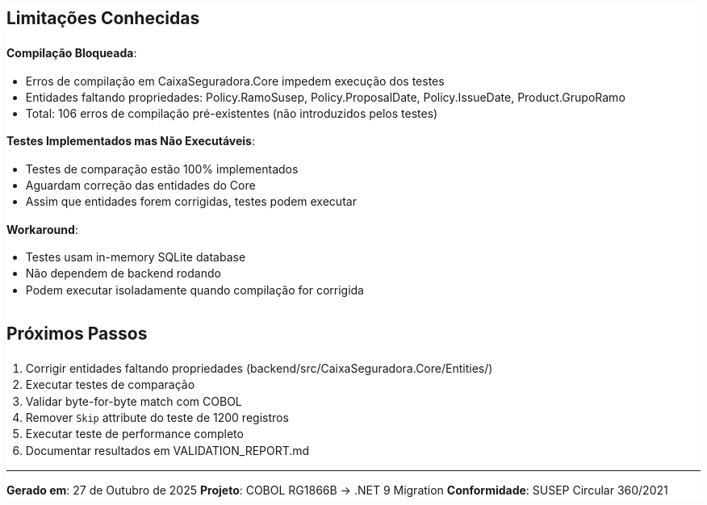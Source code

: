 ## Limitações Conhecidas

**Compilação Bloqueada**:
- Erros de compilação em CaixaSeguradora.Core impedem execução dos testes
- Entidades faltando propriedades: Policy.RamoSusep, Policy.ProposalDate, Policy.IssueDate, Product.GrupoRamo
- Total: 106 erros de compilação pré-existentes (não introduzidos pelos testes)

**Testes Implementados mas Não Executáveis**:
- Testes de comparação estão 100% implementados
- Aguardam correção das entidades do Core
- Assim que entidades forem corrigidas, testes podem executar

**Workaround**:
- Testes usam in-memory SQLite database
- Não dependem de backend rodando
- Podem executar isoladamente quando compilação for corrigida

## Próximos Passos

1. Corrigir entidades faltando propriedades (backend/src/CaixaSeguradora.Core/Entities/)
2. Executar testes de comparação
3. Validar byte-for-byte match com COBOL
4. Remover `Skip` attribute do teste de 1200 registros
5. Executar teste de performance completo
6. Documentar resultados em VALIDATION_REPORT.md

---

**Gerado em**: 27 de Outubro de 2025
**Projeto**: COBOL RG1866B → .NET 9 Migration
**Conformidade**: SUSEP Circular 360/2021
